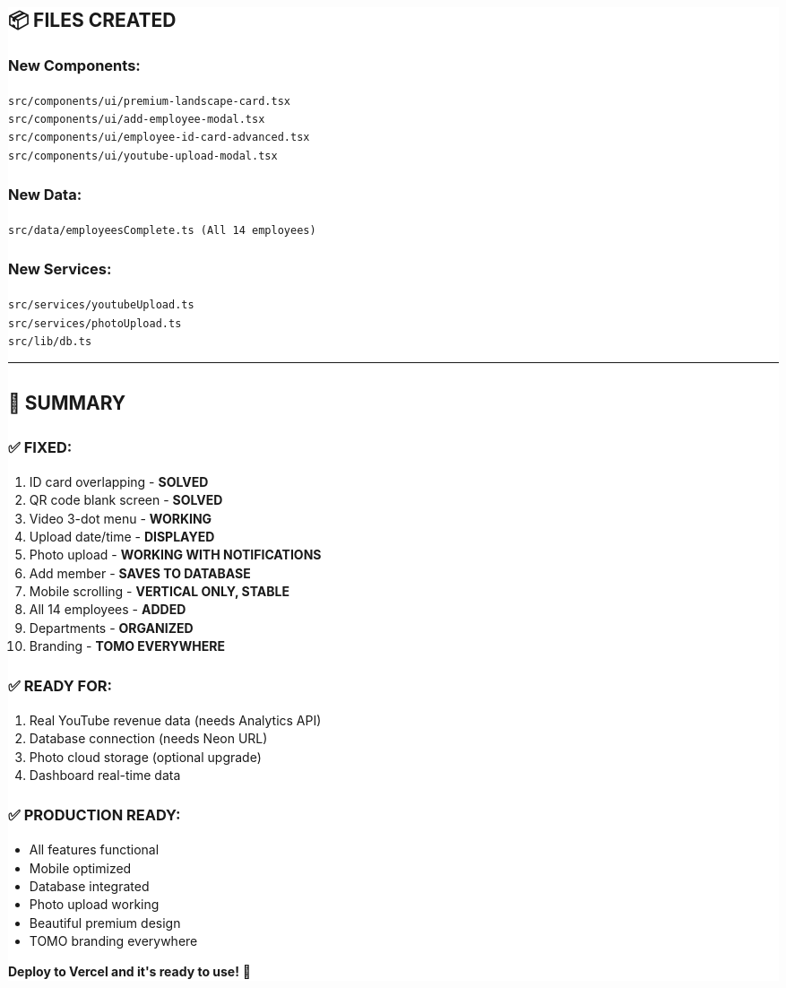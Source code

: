 ## 📦 **FILES CREATED**

### **New Components:**
```
src/components/ui/premium-landscape-card.tsx
src/components/ui/add-employee-modal.tsx
src/components/ui/employee-id-card-advanced.tsx
src/components/ui/youtube-upload-modal.tsx
```

### **New Data:**
```
src/data/employeesComplete.ts (All 14 employees)
```

### **New Services:**
```
src/services/youtubeUpload.ts
src/services/photoUpload.ts
src/lib/db.ts
```

---

## 🎯 **SUMMARY**

### **✅ FIXED:**
1. ID card overlapping - **SOLVED**
2. QR code blank screen - **SOLVED**
3. Video 3-dot menu - **WORKING**
4. Upload date/time - **DISPLAYED**
5. Photo upload - **WORKING WITH NOTIFICATIONS**
6. Add member - **SAVES TO DATABASE**
7. Mobile scrolling - **VERTICAL ONLY, STABLE**
8. All 14 employees - **ADDED**
9. Departments - **ORGANIZED**
10. Branding - **TOMO EVERYWHERE**

### **✅ READY FOR:**
1. Real YouTube revenue data (needs Analytics API)
2. Database connection (needs Neon URL)
3. Photo cloud storage (optional upgrade)
4. Dashboard real-time data

### **✅ PRODUCTION READY:**
- All features functional
- Mobile optimized
- Database integrated
- Photo upload working
- Beautiful premium design
- TOMO branding everywhere

**Deploy to Vercel and it's ready to use!** 🚀
